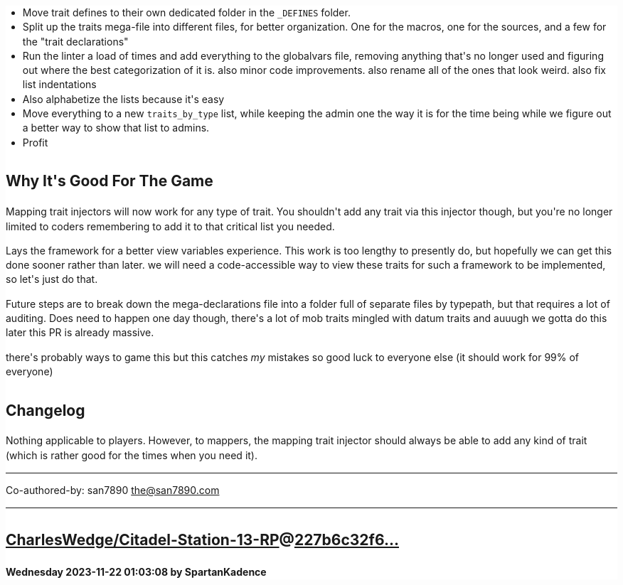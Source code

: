 * Move trait defines to their own dedicated folder in the `_DEFINES`
folder.
* Split up the traits mega-file into different files, for better
organization. One for the macros, one for the sources, and a few for the
"trait declarations"
* Run the linter a load of times and add everything to the globalvars
file, removing anything that's no longer used and figuring out where the
best categorization of it is. also minor code improvements. also rename
all of the ones that look weird. also fix list indentations
* Also alphabetize the lists because it's easy
* Move everything to a new `traits_by_type` list, while keeping the
admin one the way it is for the time being while we figure out a better
way to show that list to admins.
* Profit
## Why It's Good For The Game

Mapping trait injectors will now work for any type of trait. You
shouldn't add any trait via this injector though, but you're no longer
limited to coders remembering to add it to that critical list you
needed.

Lays the framework for a better view variables experience. This work is
too lengthy to presently do, but hopefully we can get this done sooner
rather than later. we will need a code-accessible way to view these
traits for such a framework to be implemented, so let's just do that.

Future steps are to break down the mega-declarations file into a folder
full of separate files by typepath, but that requires a lot of auditing.
Does need to happen one day though, there's a lot of mob traits mingled
with datum traits and auuugh we gotta do this later this PR is already
massive.

there's probably ways to game this but this catches _my_ mistakes so
good luck to everyone else (it should work for 99% of everyone)
## Changelog

Nothing applicable to players. However, to mappers, the mapping trait
injector should always be able to add any kind of trait (which is rather
good for the times when you need it).

---------

Co-authored-by: san7890 <the@san7890.com>

---
## [CharlesWedge/Citadel-Station-13-RP](https://github.com/CharlesWedge/Citadel-Station-13-RP)@[227b6c32f6...](https://github.com/CharlesWedge/Citadel-Station-13-RP/commit/227b6c32f62bd5c690dff60166bc581b9908e2c4)
#### Wednesday 2023-11-22 01:03:08 by SpartanKadence
